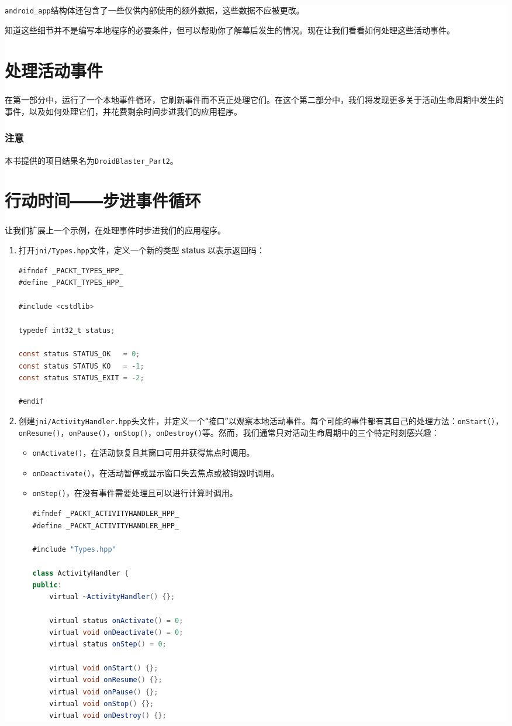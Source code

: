 `android_app`结构体还包含了一些仅供内部使用的额外数据，这些数据不应被更改。

知道这些细节并不是编写本地程序的必要条件，但可以帮助你了解幕后发生的情况。现在让我们看看如何处理这些活动事件。

# 处理活动事件

在第一部分中，运行了一个本地事件循环，它刷新事件而不真正处理它们。在这个第二部分中，我们将发现更多关于活动生命周期中发生的事件，以及如何处理它们，并花费剩余时间步进我们的应用程序。

### 注意

本书提供的项目结果名为`DroidBlaster_Part2`。

# 行动时间——步进事件循环

让我们扩展上一个示例，在处理事件时步进我们的应用程序。

1.  打开`jni/Types.hpp`文件，定义一个新的类型 status 以表示返回码：

    ```java
    #ifndef _PACKT_TYPES_HPP_
    #define _PACKT_TYPES_HPP_

    #include <cstdlib>

    typedef int32_t status;

    const status STATUS_OK   = 0;
    const status STATUS_KO   = -1;
    const status STATUS_EXIT = -2;

    #endif
    ```

1.  创建`jni/ActivityHandler.hpp`头文件，并定义一个“接口”以观察本地活动事件。每个可能的事件都有其自己的处理方法：`onStart()`，`onResume()`，`onPause()`，`onStop()`，`onDestroy()`等。然而，我们通常只对活动生命周期中的三个特定时刻感兴趣：

    +   `onActivate()`，在活动恢复且其窗口可用并获得焦点时调用。

    +   `onDeactivate()`，在活动暂停或显示窗口失去焦点或被销毁时调用。

    +   `onStep()`，在没有事件需要处理且可以进行计算时调用。

        ```java
        #ifndef _PACKT_ACTIVITYHANDLER_HPP_
        #define _PACKT_ACTIVITYHANDLER_HPP_

        #include "Types.hpp"

        class ActivityHandler {
        public:
            virtual ~ActivityHandler() {};

            virtual status onActivate() = 0;
            virtual void onDeactivate() = 0;
            virtual status onStep() = 0;

            virtual void onStart() {};
            virtual void onResume() {};
            virtual void onPause() {};
            virtual void onStop() {};
            virtual void onDestroy() {};
